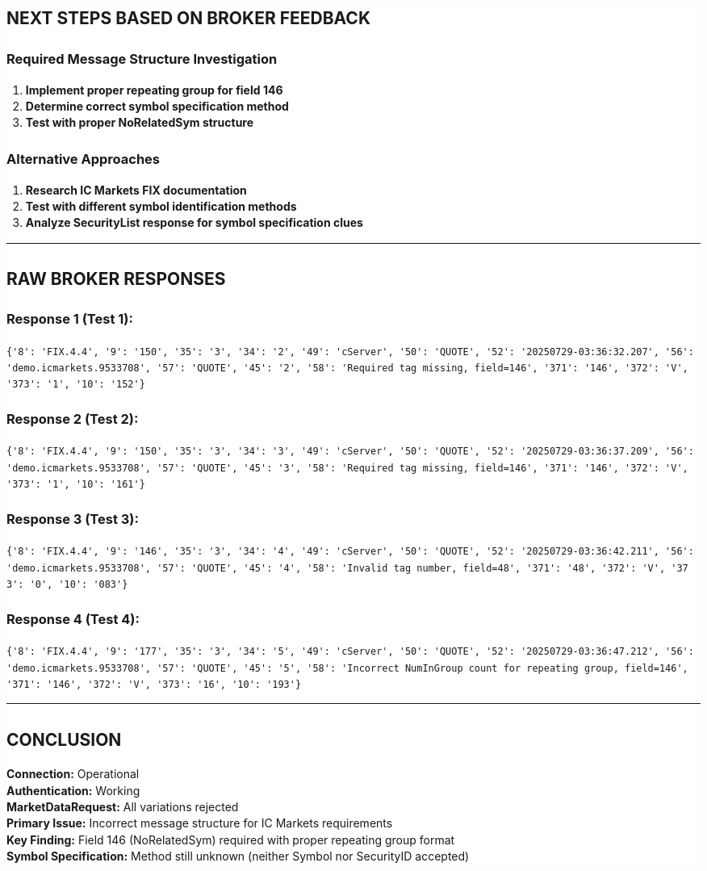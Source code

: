 ## NEXT STEPS BASED ON BROKER FEEDBACK

### Required Message Structure Investigation
1. **Implement proper repeating group for field 146**
2. **Determine correct symbol specification method**
3. **Test with proper NoRelatedSym structure**

### Alternative Approaches
1. **Research IC Markets FIX documentation**
2. **Test with different symbol identification methods**
3. **Analyze SecurityList response for symbol specification clues**

---

## RAW BROKER RESPONSES

### Response 1 (Test 1):
```
{'8': 'FIX.4.4', '9': '150', '35': '3', '34': '2', '49': 'cServer', '50': 'QUOTE', '52': '20250729-03:36:32.207', '56': 'demo.icmarkets.9533708', '57': 'QUOTE', '45': '2', '58': 'Required tag missing, field=146', '371': '146', '372': 'V', '373': '1', '10': '152'}
```

### Response 2 (Test 2):
```
{'8': 'FIX.4.4', '9': '150', '35': '3', '34': '3', '49': 'cServer', '50': 'QUOTE', '52': '20250729-03:36:37.209', '56': 'demo.icmarkets.9533708', '57': 'QUOTE', '45': '3', '58': 'Required tag missing, field=146', '371': '146', '372': 'V', '373': '1', '10': '161'}
```

### Response 3 (Test 3):
```
{'8': 'FIX.4.4', '9': '146', '35': '3', '34': '4', '49': 'cServer', '50': 'QUOTE', '52': '20250729-03:36:42.211', '56': 'demo.icmarkets.9533708', '57': 'QUOTE', '45': '4', '58': 'Invalid tag number, field=48', '371': '48', '372': 'V', '373': '0', '10': '083'}
```

### Response 4 (Test 4):
```
{'8': 'FIX.4.4', '9': '177', '35': '3', '34': '5', '49': 'cServer', '50': 'QUOTE', '52': '20250729-03:36:47.212', '56': 'demo.icmarkets.9533708', '57': 'QUOTE', '45': '5', '58': 'Incorrect NumInGroup count for repeating group, field=146', '371': '146', '372': 'V', '373': '16', '10': '193'}
```

---

## CONCLUSION

**Connection:** Operational  
**Authentication:** Working  
**MarketDataRequest:** All variations rejected  
**Primary Issue:** Incorrect message structure for IC Markets requirements  
**Key Finding:** Field 146 (NoRelatedSym) required with proper repeating group format  
**Symbol Specification:** Method still unknown (neither Symbol nor SecurityID accepted)

